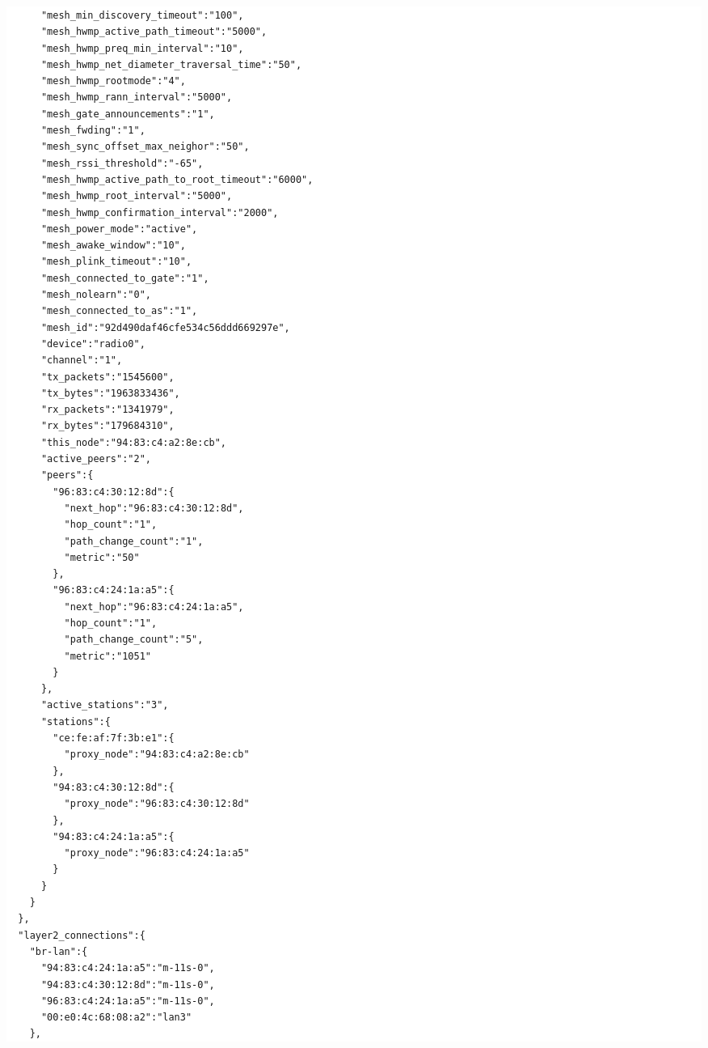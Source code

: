 ```
      "mesh_min_discovery_timeout":"100",
      "mesh_hwmp_active_path_timeout":"5000",
      "mesh_hwmp_preq_min_interval":"10",
      "mesh_hwmp_net_diameter_traversal_time":"50",
      "mesh_hwmp_rootmode":"4",
      "mesh_hwmp_rann_interval":"5000",
      "mesh_gate_announcements":"1",
      "mesh_fwding":"1",
      "mesh_sync_offset_max_neighor":"50",
      "mesh_rssi_threshold":"-65",
      "mesh_hwmp_active_path_to_root_timeout":"6000",
      "mesh_hwmp_root_interval":"5000",
      "mesh_hwmp_confirmation_interval":"2000",
      "mesh_power_mode":"active",
      "mesh_awake_window":"10",
      "mesh_plink_timeout":"10",
      "mesh_connected_to_gate":"1",
      "mesh_nolearn":"0",
      "mesh_connected_to_as":"1",
      "mesh_id":"92d490daf46cfe534c56ddd669297e",
      "device":"radio0",
      "channel":"1",
      "tx_packets":"1545600",
      "tx_bytes":"1963833436",
      "rx_packets":"1341979",
      "rx_bytes":"179684310",
      "this_node":"94:83:c4:a2:8e:cb",
      "active_peers":"2",
      "peers":{
        "96:83:c4:30:12:8d":{
          "next_hop":"96:83:c4:30:12:8d",
          "hop_count":"1",
          "path_change_count":"1",
          "metric":"50"
        },
        "96:83:c4:24:1a:a5":{
          "next_hop":"96:83:c4:24:1a:a5",
          "hop_count":"1",
          "path_change_count":"5",
          "metric":"1051"
        }
      },
      "active_stations":"3",
      "stations":{
        "ce:fe:af:7f:3b:e1":{
          "proxy_node":"94:83:c4:a2:8e:cb"
        },
        "94:83:c4:30:12:8d":{
          "proxy_node":"96:83:c4:30:12:8d"
        },
        "94:83:c4:24:1a:a5":{
          "proxy_node":"96:83:c4:24:1a:a5"
        }
      }
    }
  },
  "layer2_connections":{
    "br-lan":{
      "94:83:c4:24:1a:a5":"m-11s-0",
      "94:83:c4:30:12:8d":"m-11s-0",
      "96:83:c4:24:1a:a5":"m-11s-0",
      "00:e0:4c:68:08:a2":"lan3"
    },
```
